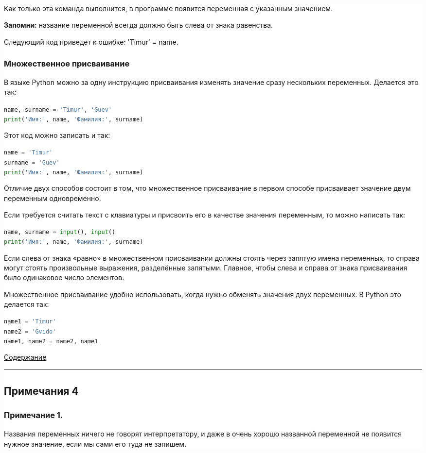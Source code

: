 Как только эта команда выполнится, в программе появится переменная с указанным значением.

__Запомни:__ название переменной всегда должно быть слева от знака равенства.

Следующий код приведет к ошибке:  'Timur' = name.

### Множественное присваивание

В языке Python можно за одну инструкцию присваивания изменять значение сразу нескольких переменных. Делается это так:

```python
name, surname = 'Timur', 'Guev'
print('Имя:', name, 'Фамилия:', surname)
```

Этот код можно записать и так:

```python
name = 'Timur'
surname = 'Guev'
print('Имя:', name, 'Фамилия:', surname)
```

Отличие двух способов состоит в том, что множественное присваивание в первом способе присваивает значение двум переменным одновременно.

Если требуется считать текст с клавиатуры и присвоить его в качестве значения переменным, то можно написать так: 

```python
name, surname = input(), input()
print('Имя:', name, 'Фамилия:', surname)
```

Если слева от знака «равно» в множественном присваивании должны стоять через запятую имена переменных, то справа могут стоять произвольные выражения, разделённые запятыми. Главное, чтобы слева и справа от знака присваивания было одинаковое число элементов.

Множественное присваивание удобно использовать, когда нужно обменять значения двух переменных. В Python это делается так:

```python
name1 = 'Timur'
name2 = 'Gvido'
name1, name2 = name2, name1
```

[Содержание](#содержание)

<hr>

## Примечания 4

### Примечание 1. 

Названия переменных ничего не говорят интерпретатору, и даже в очень хорошо названной переменной не появится нужное значение, если мы сами его туда не запишем.

